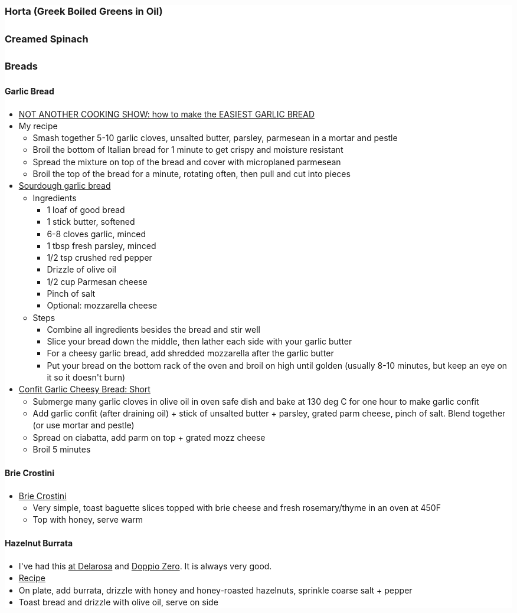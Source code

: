 ### Horta (Greek Boiled Greens in Oil)

### Creamed Spinach

### Breads

#### Garlic Bread

- [NOT ANOTHER COOKING SHOW: how to make the EASIEST GARLIC BREAD](https://www.youtube.com/watch?v=umYStKsDpqU)
- My recipe
  - Smash together 5-10 garlic cloves, unsalted butter, parsley, parmesean in a mortar and pestle
  - Broil the bottom of Italian bread for 1 minute to get crispy and moisture resistant
  - Spread the mixture on top of the bread and cover with microplaned parmesean
  - Broil the top of the bread for a minute, rotating often, then pull and cut into pieces
- [Sourdough garlic bread](https://x.com/coookwithchris/status/1806046996576223303)
  - Ingredients
    - 1 loaf of good bread
    - 1 stick butter, softened
    - 6-8 cloves garlic, minced
    - 1 tbsp fresh parsley, minced
    - 1/2 tsp crushed red pepper
    - Drizzle of olive oil
    - 1/2 cup Parmesan cheese
    - Pinch of salt
    - Optional: mozzarella cheese
  - Steps
    - Combine all ingredients besides the bread and stir well
    - Slice your bread down the middle, then lather each side with your garlic butter
    - For a cheesy garlic bread, add shredded mozzarella after the garlic butter
    - Put your bread on the bottom rack of the oven and broil on high until golden (usually 8-10 minutes, but keep an eye on it so it doesn't burn)
- [Confit Garlic Cheesy Bread: Short](https://www.youtube.com/shorts/q3tFXIIhreE)
  - Submerge many garlic cloves in olive oil in oven safe dish and bake at 130 deg C for one hour to make garlic confit
  - Add garlic confit (after draining oil) + stick of unsalted butter + parsley, grated parm cheese, pinch of salt. Blend together (or use mortar and pestle)
  - Spread on ciabatta, add parm on top + grated mozz cheese
  - Broil 5 minutes

#### Brie Crostini

- [Brie Crostini](https://www.yourhomebasedmom.com/brie-crostini/)
  - Very simple, toast baguette slices topped with brie cheese and fresh rosemary/thyme in an oven at 450F
  - Top with honey, serve warm

#### Hazelnut Burrata

- I've had this [at Delarosa](https://www.delarosasf.com/menus-bishop-ranch/) and [Doppio Zero](https://www.dzpizzeria.com/san-francisco-menu). It is always very good.
- [Recipe](https://claudiastastybits.com/2015/03/burrata-hazelnut-and-honey-bruschetta-ode-to-delarosa-in-san-francisco/)
- On plate, add burrata, drizzle with honey and honey-roasted hazelnuts, sprinkle coarse salt + pepper
- Toast bread and drizzle with olive oil, serve on side
